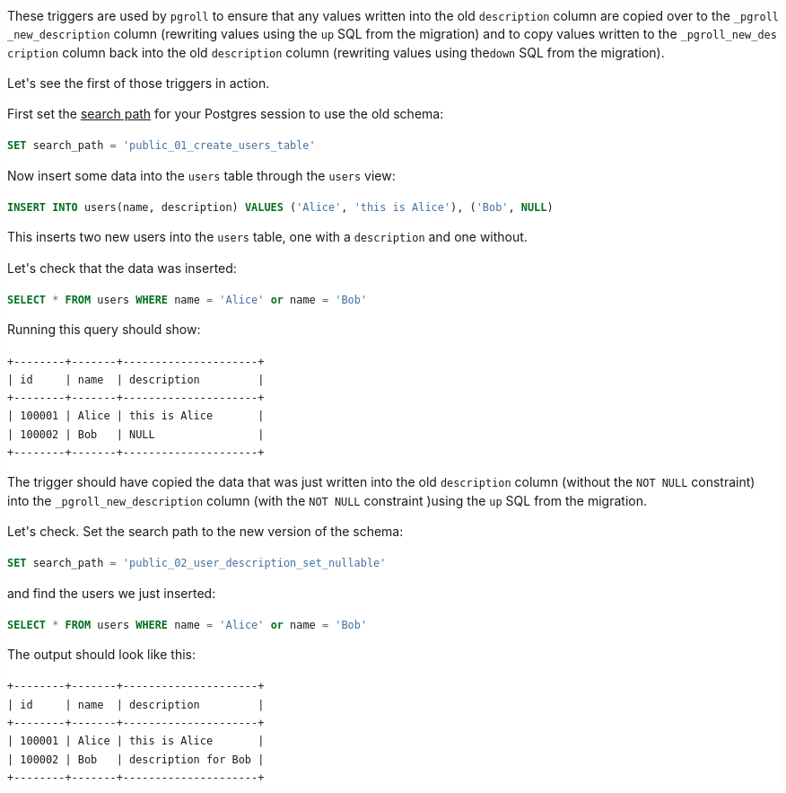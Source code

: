 These triggers are used by `pgroll` to ensure that any values written into the old `description` column are copied over to the `_pgroll_new_description` column (rewriting values using the `up` SQL from the migration) and to copy values written to the `_pgroll_new_description` column back into the old `description` column (rewriting values using the`down` SQL from the migration).

Let's see the first of those triggers in action. 

First set the [search path](https://www.postgresql.org/docs/current/ddl-schemas.html#DDL-SCHEMAS-PATH) for your Postgres session to use the old schema:

```sql
SET search_path = 'public_01_create_users_table'
```

Now insert some data into the `users` table through the `users` view:

```sql
INSERT INTO users(name, description) VALUES ('Alice', 'this is Alice'), ('Bob', NULL)
```

This inserts two new users into the `users` table, one with a `description` and one without.

Let's check that the data was inserted:

```sql
SELECT * FROM users WHERE name = 'Alice' or name = 'Bob'
```

Running this query should show:

```
+--------+-------+---------------------+
| id     | name  | description         |
+--------+-------+---------------------+
| 100001 | Alice | this is Alice       |
| 100002 | Bob   | NULL                |
+--------+-------+---------------------+
```

The trigger should have copied the data that was just written into the old `description` column (without the `NOT NULL` constraint) into the `_pgroll_new_description` column (with the `NOT NULL` constraint )using the `up` SQL from the migration. 

Let's check. Set the search path to the new version of the schema:

```sql
SET search_path = 'public_02_user_description_set_nullable'
```

and find the users we just inserted:

```sql
SELECT * FROM users WHERE name = 'Alice' or name = 'Bob'
```

The output should look like this:

```
+--------+-------+---------------------+
| id     | name  | description         |
+--------+-------+---------------------+
| 100001 | Alice | this is Alice       |
| 100002 | Bob   | description for Bob |
+--------+-------+---------------------+
```
